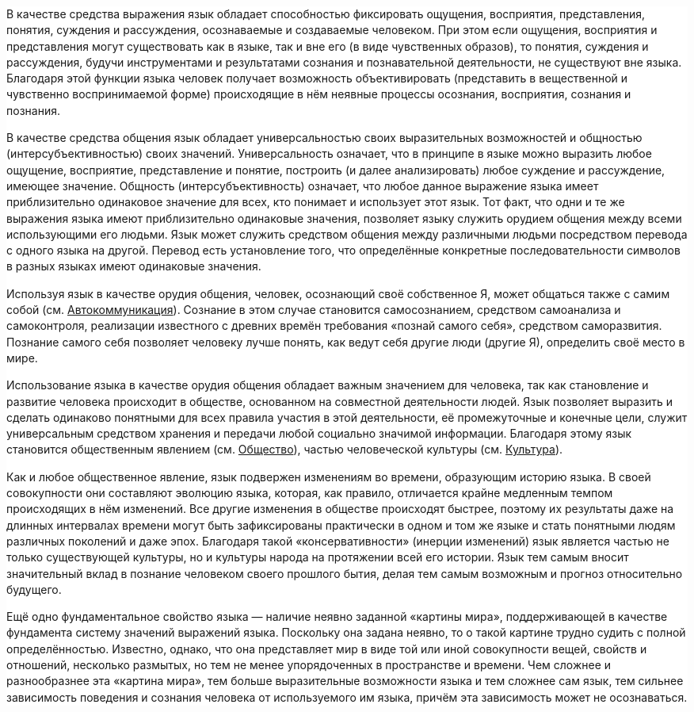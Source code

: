 В качестве средства выражения язык обладает способностью фиксировать ощущения, восприятия, представления, понятия, суждения и рассуждения, осознаваемые и создаваемые человеком. При этом если ощущения, восприятия и представления могут существовать как в языке, так и вне его (в виде чувственных образов), то понятия, суждения и рассуждения, будучи инструментами и результатами сознания и познавательной деятельности, не существуют вне языка. Благодаря этой функции языка человек получает возможность объективировать (представить в вещественной и чувственно воспринимаемой форме) происходящие в нём неявные процессы осознания, восприятия, сознания и познания.

В качестве средства общения язык обладает универсальностью своих выразительных возможностей и общностью (интерсубъективностью) своих значений. Универсальность означает, что в принципе в языке можно выразить любое ощущение, восприятие, представление и понятие, построить (и далее анализировать) любое суждение и рассуждение, имеющее значение. Общность (интерсубъективность) означает, что любое данное выражение языка имеет приблизительно одинаковое значение для всех, кто понимает и использует этот язык. Тот факт, что одни и те же выражения языка имеют приблизительно одинаковые значения, позволяет языку служить орудием общения между всеми использующими его людьми. Язык может служить средством общения между различными людьми посредством перевода с одного языка на другой. Перевод есть установление того, что определённые конкретные последовательности символов в разных языках имеют одинаковые значения.

Используя язык в качестве орудия общения, человек, осознающий своё собственное Я, может общаться также с самим собой (см. [Автокоммуникация](https://gtmarket.ru/concepts/7173)). Сознание в этом случае становится самосознанием, средством самоанализа и самоконтроля, реализации известного с древних времён требования «познай самого себя», средством саморазвития. Познание самого себя позволяет человеку лучше понять, как ведут себя другие люди (другие Я), определить своё место в мире.

Использование языка в качестве орудия общения обладает важным значением для человека, так как становление и развитие человека происходит в обществе, основанном на совместной деятельности людей. Язык позволяет выразить и сделать одинаково понятными для всех правила участия в этой деятельности, её промежуточные и конечные цели, служит универсальным средством хранения и передачи любой социально значимой информации. Благодаря этому язык становится общественным явлением (см. [Общество](https://gtmarket.ru/concepts/6866)), частью человеческой культуры (см. [Культура](https://gtmarket.ru/concepts/6859)).

Как и любое общественное явление, язык подвержен изменениям во времени, образующим историю языка. В своей совокупности они составляют эволюцию языка, которая, как правило, отличается крайне медленным темпом происходящих в нём изменений. Все другие изменения в обществе происходят быстрее, поэтому их результаты даже на длинных интервалах времени могут быть зафиксированы практически в одном и том же языке и стать понятными людям различных поколений и даже эпох. Благодаря такой «консервативности» (инерции изменений) язык является частью не только существующей культуры, но и культуры народа на протяжении всей его истории. Язык тем самым вносит значительный вклад в познание человеком своего прошлого бытия, делая тем самым возможным и прогноз относительно будущего.

Ещё одно фундаментальное свойство языка — наличие неявно заданной «картины мира», поддерживающей в качестве фундамента систему значений выражений языка. Поскольку она задана неявно, то о такой картине трудно судить с полной определённостью. Известно, однако, что она представляет мир в виде той или иной совокупности вещей, свойств и отношений, несколько размытых, но тем не менее упорядоченных в пространстве и времени. Чем сложнее и разнообразнее эта «картина мира», тем больше выразительные возможности языка и тем сложнее сам язык, тем сильнее зависимость поведения и сознания человека от используемого им языка, причём эта зависимость может не осознаваться.

